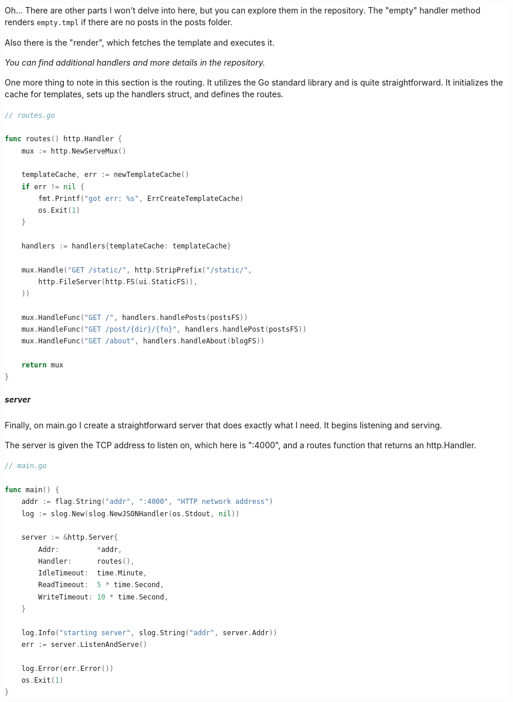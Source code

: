 Oh... There are other parts I won't delve into here, but you can explore them in the repository. The "empty" handler method renders `empty.tmpl` if there are no posts in the posts folder.

Also there is the "render", which fetches the template and executes it.

*You can find additional handlers and more details in the repository.*

One more thing to note in this section is the routing. It utilizes the Go standard library and is quite straightforward. It initializes the cache for templates, sets up the handlers struct, and defines the routes.

```go
// routes.go

func routes() http.Handler {
    mux := http.NewServeMux()
        
    templateCache, err := newTemplateCache()
    if err != nil {
        fmt.Printf("got err: %s", ErrCreateTemplateCache)
        os.Exit(1)
    }
    
    handlers := handlers{templateCache: templateCache}
    
    mux.Handle("GET /static/", http.StripPrefix("/static/",
        http.FileServer(http.FS(ui.StaticFS)),
    ))
    
    mux.HandleFunc("GET /", handlers.handlePosts(postsFS))
    mux.HandleFunc("GET /post/{dir}/{fn}", handlers.handlePost(postsFS))
    mux.HandleFunc("GET /about", handlers.handleAbout(blogFS))
    
    return mux
}
```

##### server

Finally, on main.go I create a straightforward server that does exactly what I need. It begins listening and serving.

The server is given the TCP address to listen on, which here is ":4000", and a routes function that returns an http.Handler.

```go
// main.go

func main() {
    addr := flag.String("addr", ":4000", "HTTP network address")
    log := slog.New(slog.NewJSONHandler(os.Stdout, nil))
    
    server := &http.Server{
        Addr:         *addr,
        Handler:      routes(),
        IdleTimeout:  time.Minute,
        ReadTimeout:  5 * time.Second,
        WriteTimeout: 10 * time.Second,
    }
    
    log.Info("starting server", slog.String("addr", server.Addr))
    err := server.ListenAndServe()
    
    log.Error(err.Error())
    os.Exit(1)
}
```
